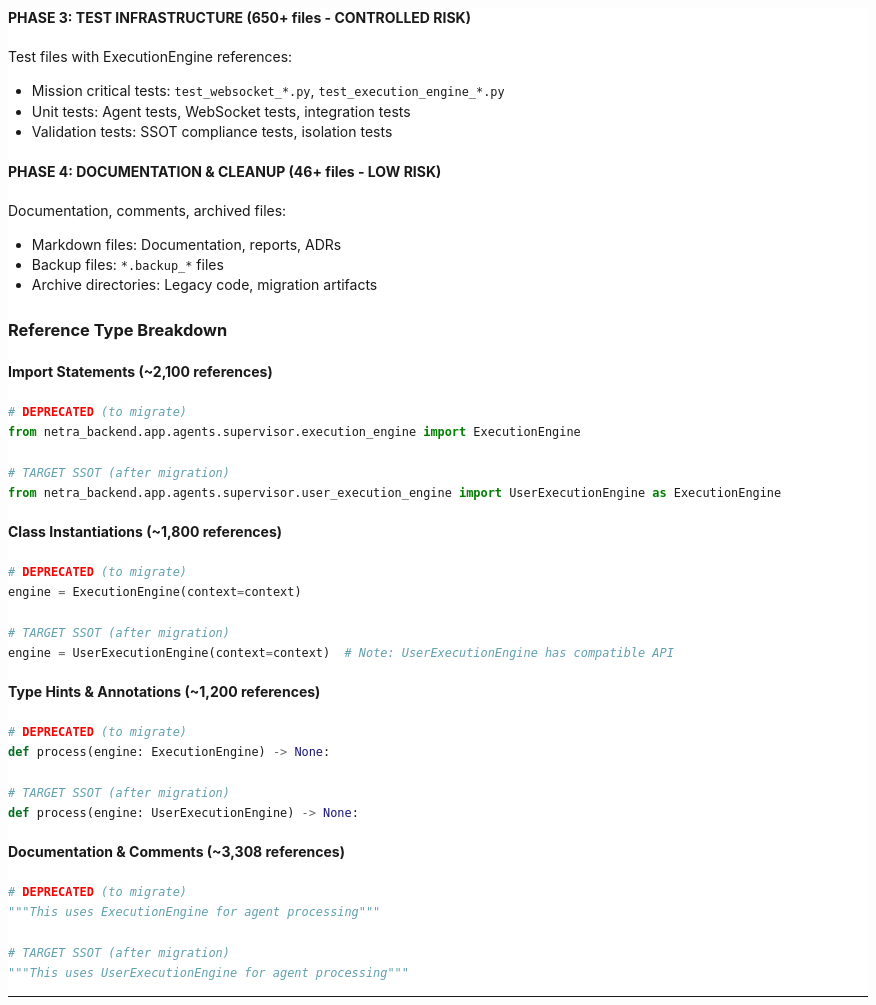 #### **PHASE 3: TEST INFRASTRUCTURE** (650+ files - CONTROLLED RISK)
Test files with ExecutionEngine references:
- Mission critical tests: `test_websocket_*.py`, `test_execution_engine_*.py`
- Unit tests: Agent tests, WebSocket tests, integration tests
- Validation tests: SSOT compliance tests, isolation tests

#### **PHASE 4: DOCUMENTATION & CLEANUP** (46+ files - LOW RISK)
Documentation, comments, archived files:
- Markdown files: Documentation, reports, ADRs
- Backup files: `*.backup_*` files
- Archive directories: Legacy code, migration artifacts

### Reference Type Breakdown

#### **Import Statements** (~2,100 references)
```python
# DEPRECATED (to migrate)
from netra_backend.app.agents.supervisor.execution_engine import ExecutionEngine

# TARGET SSOT (after migration)  
from netra_backend.app.agents.supervisor.user_execution_engine import UserExecutionEngine as ExecutionEngine
```

#### **Class Instantiations** (~1,800 references)
```python
# DEPRECATED (to migrate)
engine = ExecutionEngine(context=context)

# TARGET SSOT (after migration)
engine = UserExecutionEngine(context=context)  # Note: UserExecutionEngine has compatible API
```

#### **Type Hints & Annotations** (~1,200 references)
```python
# DEPRECATED (to migrate)
def process(engine: ExecutionEngine) -> None:

# TARGET SSOT (after migration)
def process(engine: UserExecutionEngine) -> None:
```

#### **Documentation & Comments** (~3,308 references)
```python
# DEPRECATED (to migrate)
"""This uses ExecutionEngine for agent processing"""

# TARGET SSOT (after migration)
"""This uses UserExecutionEngine for agent processing"""
```

---